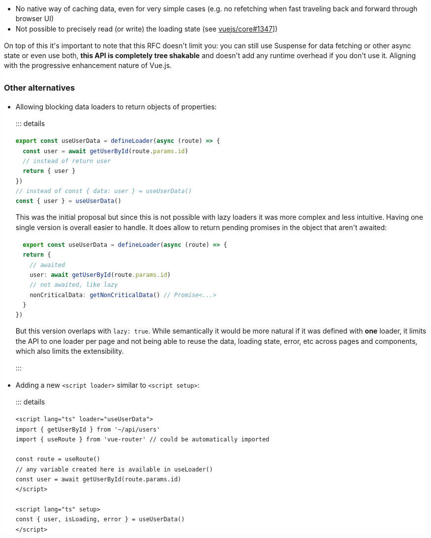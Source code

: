- No native way of caching data, even for very simple cases (e.g. no refetching when fast traveling back and forward through browser UI)
- Not possible to precisely read (or write) the loading state (see [vuejs/core#1347](https://github.com/vuejs/core/issues/1347)])

On top of this it's important to note that this RFC doesn't limit you: you can still use Suspense for data fetching or other async state or even use both, **this API is completely tree shakable** and doesn't add any runtime overhead if you don't use it. Aligning with the progressive enhancement nature of Vue.js.

### Other alternatives

- Allowing blocking data loaders to return objects of properties:

  ::: details

  ```ts
  export const useUserData = defineLoader(async (route) => {
    const user = await getUserById(route.params.id)
    // instead of return user
    return { user }
  })
  // instead of const { data: user } = useUserData()
  const { user } = useUserData()
  ```

  This was the initial proposal but since this is not possible with lazy loaders it was more complex and less intuitive. Having one single version is overall easier to handle. It does allow to return pending promises in the object that aren't awaited:

  ```ts
    export const useUserData = defineLoader(async (route) => {
    return {
      // awaited
      user: await getUserById(route.params.id)
      // not awaited, like lazy
      nonCriticalData: getNonCriticalData() // Promise<...>
    }
  })
  ```

  But this version overlaps with `lazy: true`. While semantically it would be more natural if it was defined with **one** loader, it limits the API to one loader per page and not being able to reuse the data, loading state, error, etc across pages and components, which also limits the extensibility.

  :::

- Adding a new `<script loader>` similar to `<script setup>`:

  ::: details

  ```vue
  <script lang="ts" loader="useUserData">
  import { getUserById } from '~/api/users'
  import { useRoute } from 'vue-router' // could be automatically imported

  const route = useRoute()
  // any variable created here is available in useLoader()
  const user = await getUserById(route.params.id)
  </script>

  <script lang="ts" setup>
  const { user, isLoading, error } = useUserData()
  </script>
  ```

